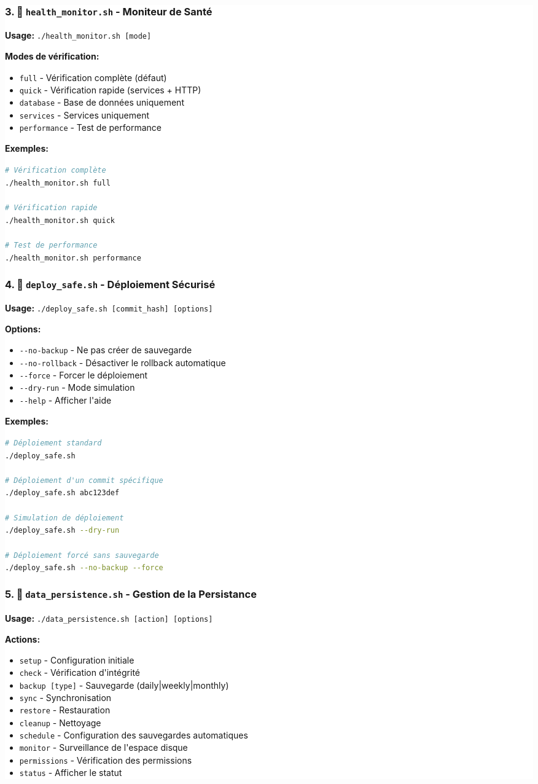 ### 3. 🏥 `health_monitor.sh` - Moniteur de Santé
**Usage:** `./health_monitor.sh [mode]`

**Modes de vérification:**
- `full` - Vérification complète (défaut)
- `quick` - Vérification rapide (services + HTTP)
- `database` - Base de données uniquement
- `services` - Services uniquement
- `performance` - Test de performance

**Exemples:**
```bash
# Vérification complète
./health_monitor.sh full

# Vérification rapide
./health_monitor.sh quick

# Test de performance
./health_monitor.sh performance
```

### 4. 🚀 `deploy_safe.sh` - Déploiement Sécurisé
**Usage:** `./deploy_safe.sh [commit_hash] [options]`

**Options:**
- `--no-backup` - Ne pas créer de sauvegarde
- `--no-rollback` - Désactiver le rollback automatique
- `--force` - Forcer le déploiement
- `--dry-run` - Mode simulation
- `--help` - Afficher l'aide

**Exemples:**
```bash
# Déploiement standard
./deploy_safe.sh

# Déploiement d'un commit spécifique
./deploy_safe.sh abc123def

# Simulation de déploiement
./deploy_safe.sh --dry-run

# Déploiement forcé sans sauvegarde
./deploy_safe.sh --no-backup --force
```

### 5. 💾 `data_persistence.sh` - Gestion de la Persistance
**Usage:** `./data_persistence.sh [action] [options]`

**Actions:**
- `setup` - Configuration initiale
- `check` - Vérification d'intégrité
- `backup [type]` - Sauvegarde (daily|weekly|monthly)
- `sync` - Synchronisation
- `restore` - Restauration
- `cleanup` - Nettoyage
- `schedule` - Configuration des sauvegardes automatiques
- `monitor` - Surveillance de l'espace disque
- `permissions` - Vérification des permissions
- `status` - Afficher le statut
